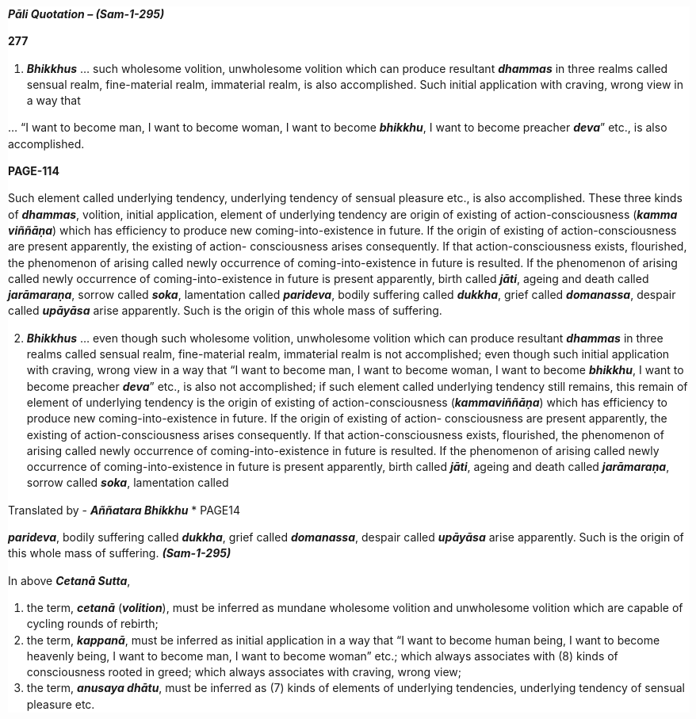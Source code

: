 ***Pāli Quotation – (Sam-1-295)*** 

**277** 

1. ***Bhikkhus***  …  such  wholesome  volition,  unwholesome  volition  which  can  produce resultant  ***dhammas***  in  three  realms  called  sensual  realm,  fine-material  realm,  immaterial realm, is also accomplished. Such initial application with craving, wrong view in a way that 

… “I want to become man, I want to become woman, I want to become ***bhikkhu***, I want to become preacher ***deva***” etc., is also accomplished. 

**PAGE-114** 

Such element called underlying tendency, underlying tendency of sensual pleasure etc.,  is  also  accomplished.  These  three  kinds  of  ***dhammas***,  volition,  initial  application, element  of  underlying  tendency  are  origin  of  existing  of  action-consciousness  (***kamma viññāṇa***) which has efficiency to produce new coming-into-existence in future. If the origin of  existing  of  action-consciousness  are  present  apparently,  the  existing  of  action- consciousness  arises  consequently.  If  that  action-consciousness  exists,  flourished,  the phenomenon  of  arising  called  newly  occurrence  of  coming-into-existence  in  future  is resulted. If the phenomenon of arising called newly occurrence of coming-into-existence in future is present apparently, birth called ***jāti***, ageing and death called ***jarāmaraṇa***, sorrow called  ***soka***,  lamentation  called  ***parideva***,  bodily  suffering  called  ***dukkha***,  grief  called ***domanassa***, despair called ***upāyāsa*** arise apparently. Such is the origin of this whole mass of suffering. 

2. ***Bhikkhus*** … even though such wholesome volition, unwholesome volition which can produce  resultant  ***dhammas***  in  three  realms  called  sensual  realm,  fine-material  realm, immaterial realm is not accomplished;  even though such initial application with craving, wrong view in a way that “I want to become man, I want to become woman, I want to become ***bhikkhu***, I want to become preacher ***deva***” etc., is also not accomplished; if such element  called  underlying  tendency  still  remains,  this  remain  of  element  of  underlying tendency  is  the  origin  of  existing  of  action-consciousness  (***kammaviññāṇa***)  which  has efficiency to produce new coming-into-existence in future. If the origin of existing of action- consciousness  are  present  apparently,  the  existing  of  action-consciousness  arises consequently.  If  that  action-consciousness  exists,  flourished,  the  phenomenon  of  arising called newly occurrence of coming-into-existence in future is resulted. If the phenomenon of arising called newly occurrence of coming-into-existence in future is present apparently, birth called  ***jāti***,  ageing  and  death  called  ***jarāmaraṇa***,  sorrow  called  ***soka***,  lamentation  called 


Translated by - ***Aññatara Bhikkhu*** \*  PAGE14

***parideva***, bodily suffering called ***dukkha***, grief called ***domanassa***, despair called ***upāyāsa*** arise apparently. Such is the origin of this whole mass of suffering. ***(Sam-1-295)*** 

In above ***Cetanā Sutta***, 

1. the term, ***cetanā*** (***volition***), must be inferred as mundane wholesome  volition and unwholesome volition which are capable of cycling rounds of rebirth; 
1. the term, ***kappanā***, must be inferred as initial application in a way that “I want to become human being, I want to become heavenly being, I want to become man, I want  to  become  woman”  etc.;  which  always  associates  with  (8)  kinds  of consciousness rooted in greed; which always associates with craving, wrong view; 
1. the term, ***anusaya dhātu***, must be inferred as (7) kinds of elements of underlying tendencies, underlying tendency of sensual pleasure etc. 
